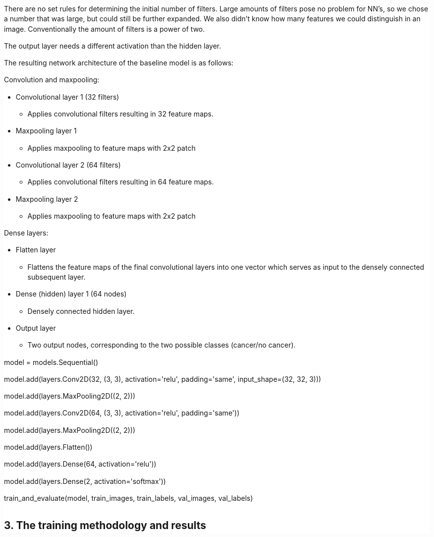 There are no set rules for determining the initial number of filters. Large
amounts of filters pose no problem for NN’s, so we chose a number that was
large, but could still be further expanded. We also didn’t know how many
features we could distinguish in an image. Conventionally the amount of filters
is a power of two.

The output layer needs a different activation than the hidden layer.

The resulting network architecture of the baseline model is as follows:

Convolution and maxpooling:

-   Convolutional layer 1 (32 filters)

    -   Applies convolutional filters resulting in 32 feature maps.

-   Maxpooling layer 1

    -   Applies maxpooling to feature maps with 2x2 patch

-   Convolutional layer 2 (64 filters)

    -   Applies convolutional filters resulting in 64 feature maps.

-   Maxpooling layer 2

    -   Applies maxpooling to feature maps with 2x2 patch

Dense layers:

-   Flatten layer

    -   Flattens the feature maps of the final convolutional layers into one
        vector which serves as input to the densely connected subsequent layer.

-   Dense (hidden) layer 1 (64 nodes)

    -   Densely connected hidden layer.

-   Output layer

    -   Two output nodes, corresponding to the two possible classes (cancer/no
        cancer).

model = models.Sequential()

model.add(layers.Conv2D(32, (3, 3), activation='relu', padding='same',
input_shape=(32, 32, 3)))

model.add(layers.MaxPooling2D((2, 2)))

model.add(layers.Conv2D(64, (3, 3), activation='relu', padding='same'))

model.add(layers.MaxPooling2D((2, 2)))

model.add(layers.Flatten())

model.add(layers.Dense(64, activation='relu'))

model.add(layers.Dense(2, activation='softmax'))

train_and\_evaluate(model, train_images, train_labels, val_images, val_labels)

## 3. The training methodology and results
